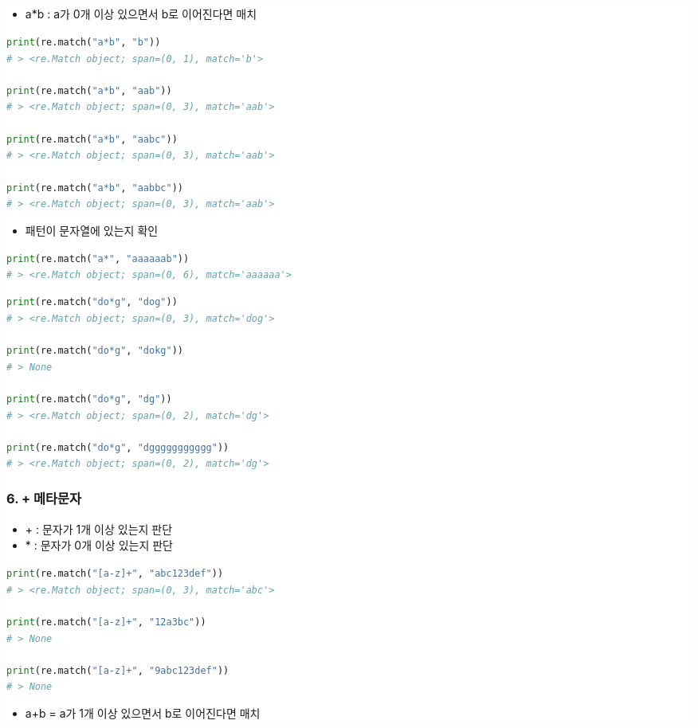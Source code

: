 - a*b : a가 0개 이상 있으면서 b로 이어진다면 매치

```python
print(re.match("a*b", "b"))
# > <re.Match object; span=(0, 1), match='b'>

print(re.match("a*b", "aab"))
# > <re.Match object; span=(0, 3), match='aab'>

print(re.match("a*b", "aabc"))
# > <re.Match object; span=(0, 3), match='aab'>

print(re.match("a*b", "aabbc"))
# > <re.Match object; span=(0, 3), match='aab'>
```

- 패턴이 문자열에 있는지 확인

```python
print(re.match("a*", "aaaaaab"))
# > <re.Match object; span=(0, 6), match='aaaaaa'>
```

```python
print(re.match("do*g", "dog"))
# > <re.Match object; span=(0, 3), match='dog'>

print(re.match("do*g", "dokg"))
# > None

print(re.match("do*g", "dg"))
# > <re.Match object; span=(0, 2), match='dg'>

print(re.match("do*g", "dggggggggggg"))
# > <re.Match object; span=(0, 2), match='dg'>
```



### 6. + 메타문자

- \+ : 문자가 1개 이상 있는지 판단
- \* : 문자가 0개 이상 있는지 판단

```python
print(re.match("[a-z]+", "abc123def"))
# > <re.Match object; span=(0, 3), match='abc'>

print(re.match("[a-z]+", "12a3bc"))
# > None

print(re.match("[a-z]+", "9abc123def"))
# > None
```

- a+b = a가 1개 이상 있으면서 b로 이어진다면 매치
